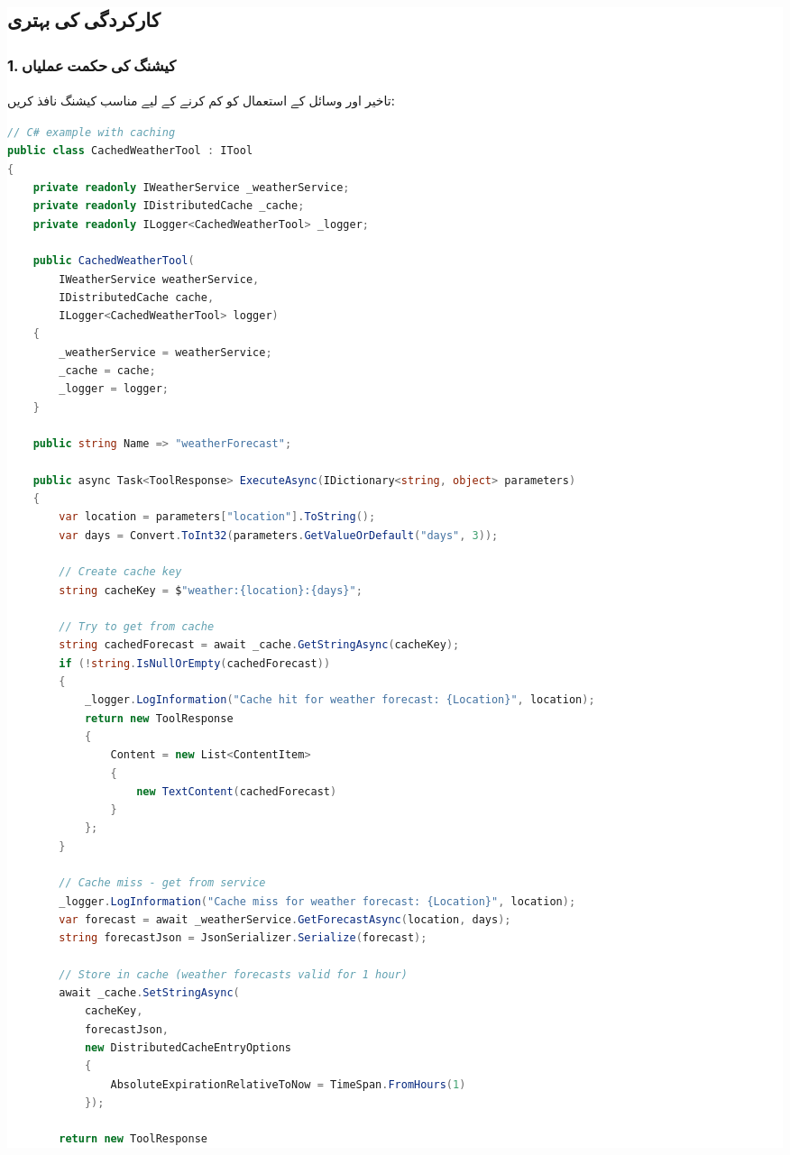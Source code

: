 ## کارکردگی کی بہتری

### 1. کیشنگ کی حکمت عملیاں

تاخیر اور وسائل کے استعمال کو کم کرنے کے لیے مناسب کیشنگ نافذ کریں:

```csharp
// C# example with caching
public class CachedWeatherTool : ITool
{
    private readonly IWeatherService _weatherService;
    private readonly IDistributedCache _cache;
    private readonly ILogger<CachedWeatherTool> _logger;
    
    public CachedWeatherTool(
        IWeatherService weatherService,
        IDistributedCache cache,
        ILogger<CachedWeatherTool> logger)
    {
        _weatherService = weatherService;
        _cache = cache;
        _logger = logger;
    }
    
    public string Name => "weatherForecast";
    
    public async Task<ToolResponse> ExecuteAsync(IDictionary<string, object> parameters)
    {
        var location = parameters["location"].ToString();
        var days = Convert.ToInt32(parameters.GetValueOrDefault("days", 3));
        
        // Create cache key
        string cacheKey = $"weather:{location}:{days}";
        
        // Try to get from cache
        string cachedForecast = await _cache.GetStringAsync(cacheKey);
        if (!string.IsNullOrEmpty(cachedForecast))
        {
            _logger.LogInformation("Cache hit for weather forecast: {Location}", location);
            return new ToolResponse
            {
                Content = new List<ContentItem>
                {
                    new TextContent(cachedForecast)
                }
            };
        }
        
        // Cache miss - get from service
        _logger.LogInformation("Cache miss for weather forecast: {Location}", location);
        var forecast = await _weatherService.GetForecastAsync(location, days);
        string forecastJson = JsonSerializer.Serialize(forecast);
        
        // Store in cache (weather forecasts valid for 1 hour)
        await _cache.SetStringAsync(
            cacheKey,
            forecastJson,
            new DistributedCacheEntryOptions
            {
                AbsoluteExpirationRelativeToNow = TimeSpan.FromHours(1)
            });
        
        return new ToolResponse
```